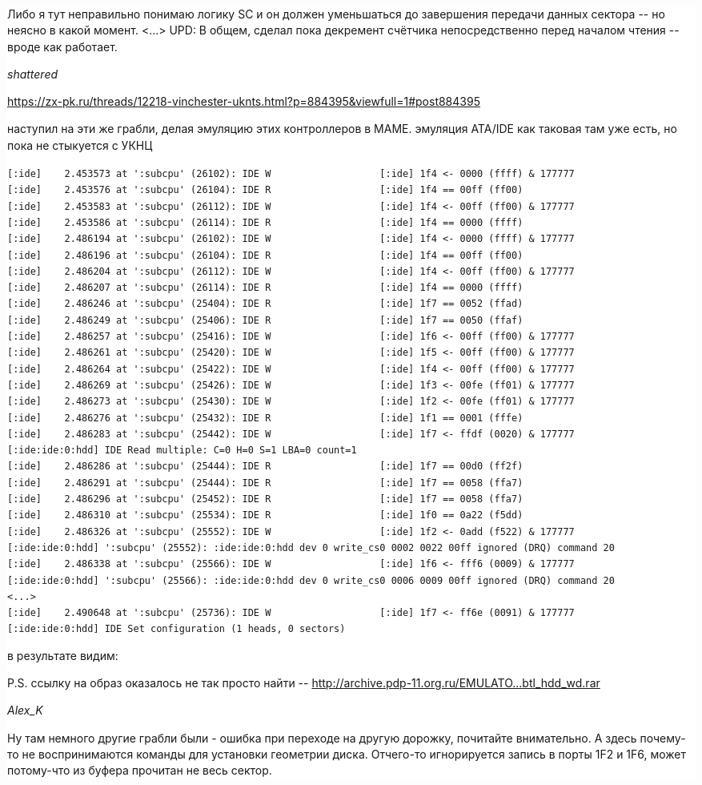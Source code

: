 Либо я тут неправильно понимаю логику SC и он должен уменьшаться до завершения
передачи данных сектора -- но неясно в какой момент.
<...>
UPD: В общем, сделал пока декремент счётчика непосредственно перед началом
чтения -- вроде как работает.


*shattered*

https://zx-pk.ru/threads/12218-vinchester-uknts.html?p=884395&viewfull=1#post884395

наступил на эти же грабли, делая эмуляцию этих контроллеров в MAME. эмуляция
ATA/IDE как таковая там уже есть, но пока не стыкуется с УКНЦ 

    [:ide]    2.453573 at ':subcpu' (26102): IDE W                   [:ide] 1f4 <- 0000 (ffff) & 177777
    [:ide]    2.453576 at ':subcpu' (26104): IDE R                   [:ide] 1f4 == 00ff (ff00)
    [:ide]    2.453583 at ':subcpu' (26112): IDE W                   [:ide] 1f4 <- 00ff (ff00) & 177777
    [:ide]    2.453586 at ':subcpu' (26114): IDE R                   [:ide] 1f4 == 0000 (ffff)
    [:ide]    2.486194 at ':subcpu' (26102): IDE W                   [:ide] 1f4 <- 0000 (ffff) & 177777
    [:ide]    2.486196 at ':subcpu' (26104): IDE R                   [:ide] 1f4 == 00ff (ff00)
    [:ide]    2.486204 at ':subcpu' (26112): IDE W                   [:ide] 1f4 <- 00ff (ff00) & 177777
    [:ide]    2.486207 at ':subcpu' (26114): IDE R                   [:ide] 1f4 == 0000 (ffff)
    [:ide]    2.486246 at ':subcpu' (25404): IDE R                   [:ide] 1f7 == 0052 (ffad)
    [:ide]    2.486249 at ':subcpu' (25406): IDE R                   [:ide] 1f7 == 0050 (ffaf)
    [:ide]    2.486257 at ':subcpu' (25416): IDE W                   [:ide] 1f6 <- 00ff (ff00) & 177777
    [:ide]    2.486261 at ':subcpu' (25420): IDE W                   [:ide] 1f5 <- 00ff (ff00) & 177777
    [:ide]    2.486264 at ':subcpu' (25422): IDE W                   [:ide] 1f4 <- 00ff (ff00) & 177777
    [:ide]    2.486269 at ':subcpu' (25426): IDE W                   [:ide] 1f3 <- 00fe (ff01) & 177777
    [:ide]    2.486273 at ':subcpu' (25430): IDE W                   [:ide] 1f2 <- 00fe (ff01) & 177777
    [:ide]    2.486276 at ':subcpu' (25432): IDE R                   [:ide] 1f1 == 0001 (fffe)
    [:ide]    2.486283 at ':subcpu' (25442): IDE W                   [:ide] 1f7 <- ffdf (0020) & 177777
    [:ide:ide:0:hdd] IDE Read multiple: C=0 H=0 S=1 LBA=0 count=1
    [:ide]    2.486286 at ':subcpu' (25444): IDE R                   [:ide] 1f7 == 00d0 (ff2f)
    [:ide]    2.486291 at ':subcpu' (25444): IDE R                   [:ide] 1f7 == 0058 (ffa7)
    [:ide]    2.486296 at ':subcpu' (25452): IDE R                   [:ide] 1f7 == 0058 (ffa7)
    [:ide]    2.486310 at ':subcpu' (25534): IDE R                   [:ide] 1f0 == 0a22 (f5dd)
    [:ide]    2.486326 at ':subcpu' (25552): IDE W                   [:ide] 1f2 <- 0add (f522) & 177777
    [:ide:ide:0:hdd] ':subcpu' (25552): :ide:ide:0:hdd dev 0 write_cs0 0002 0022 00ff ignored (DRQ) command 20
    [:ide]    2.486338 at ':subcpu' (25566): IDE W                   [:ide] 1f6 <- fff6 (0009) & 177777
    [:ide:ide:0:hdd] ':subcpu' (25566): :ide:ide:0:hdd dev 0 write_cs0 0006 0009 00ff ignored (DRQ) command 20
    <...>
    [:ide]    2.490648 at ':subcpu' (25736): IDE W                   [:ide] 1f7 <- ff6e (0091) & 177777
    [:ide:ide:0:hdd] IDE Set configuration (1 heads, 0 sectors)


в результате видим:

P.S. ссылку на образ оказалось не так просто найти -- http://archive.pdp-11.org.ru/EMULATO...btl_hdd_wd.rar

*Alex_K*

Ну там немного другие грабли были - ошибка при переходе на другую дорожку,
почитайте внимательно. А здесь почему-то не воспринимаются команды для
установки геометрии диска. Отчего-то игнорируется запись в порты 1F2 и 1F6,
может потому-что из буфера прочитан не весь сектор. 
